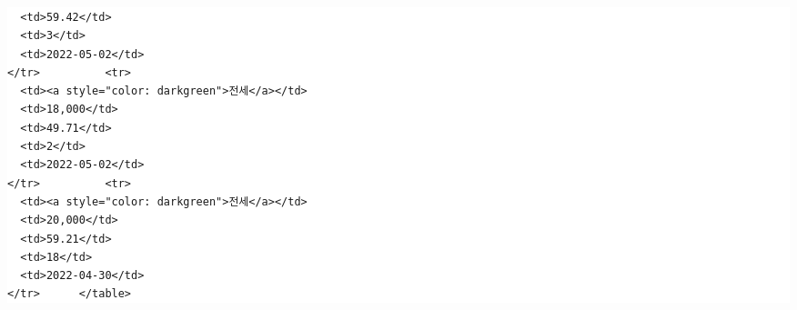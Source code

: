       <td>59.42</td>
      <td>3</td>
      <td>2022-05-02</td>
    </tr>          <tr>
      <td><a style="color: darkgreen">전세</a></td>
      <td>18,000</td>
      <td>49.71</td>
      <td>2</td>
      <td>2022-05-02</td>
    </tr>          <tr>
      <td><a style="color: darkgreen">전세</a></td>
      <td>20,000</td>
      <td>59.21</td>
      <td>18</td>
      <td>2022-04-30</td>
    </tr>      </table>
    

